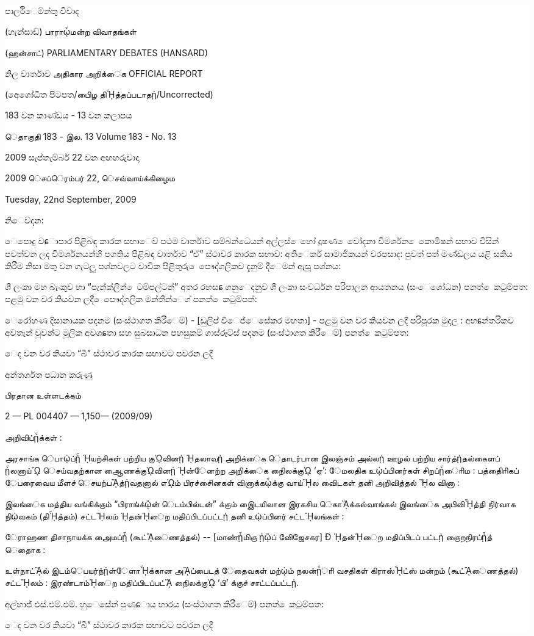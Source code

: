 පාර්ලිෙම්න්තු විවාද

(හැන්සාඩ්) பாராᾦமன்ற விவாதங்கள்

(ஹன்சாட்) PARLIAMENTARY DEBATES (HANSARD)

නිල වාර්තාව அதிகார அறிக்ைக OFFICIAL REPORT

(අෙශෝධිත පිටපත/பிைழ திᾞத்தப்படாதᾐ/Uncorrected)

183 වන කාණ්ඩය - 13 වන කලාපය

ெதாகுதி 183 - இல. 13 Volume 183 - No. 13

2009 සැප්තැම්බර් 22 වන අඟහරුවාදා

2009 ெசப்ெரம்பர் 22, ெசவ்வாய்க்கிழைம

Tuesday, 22nd September, 2009

නිෙව්දන:

ෙපොදු වɕාපාර පිළිබඳ කාරක සභාෙව් පථම වාර්තාව සම්බන්ධෙයන් අල්ලස් ෙහෝ දූෂණ ෙචෝදනා විමර්ශන ෙකොමිෂන් සභාව විසින් පවත්වන ලද විමර්ශනයන්හි පගතිය පිළිබඳ වාර්තාව “ඒ” ස්ථාවර කාරක සභාව: අතිෙර්ක සාමාජිකයන් වරපසාද: පුවත් පත් මණ්ඩලය යළි සකිය කිරීම නිසා මතු වන ගැටලු පශ්නවලට වාචික පිළිතුරු ෙපෞද්ගලිකව දැනුම් දීෙමන් ඇසූ පශ්නය:

ශී ලංකා මහ බැංකුව හා “පැන්ක්ලින් ෙටම්පල්ටන්” අතර රහසɕ ගනුෙදනුව ශී ලංකා සංවර්ධන පරිපාලන ආයතනය (සංෙශෝධන) පනත් ෙකටුම්පත: පළමු වන වර කියවන ලදී ෙපෞද්ගලික මන්තීන්ෙග් පනත් ෙකටුම්පත්:

ෙරෝහණ දිසානායක පදනම (සංස්ථාගත කිරීෙම්) - [ඩුලිප් විෙජ්ෙසේකර මහතා] - පළමු වන වර කියවන ලදී පරිපූරක මුදල : අභɕන්තරිකව අවතැන් වූවන්ට මූලික අවශɕතා සහ සුබසාධන පහසුකම් ගාස්රූට්ස් පදනම (සංස්ථාගත කිරීෙම්) පනත් ෙකටුම්පත:

ෙද වන වර කියවා “බී” ස්ථාවර කාරක සභාවට පවරන ලදී

අන්තර්ගත පධාන කරුණු

பிரதான உள்ளடக்கம்

2 — PL 004407 — 1,150— (2009/09)

அறிவிப்ᾗக்கள் :

அரசாங்க ெபாᾠப்ᾗ ᾙயற்சிகள் பற்றிய குᾨவினᾐ ᾙதலாவᾐ அறிக்ைக ெதாடர்பான இலஞ்சம் அல்லᾐ ஊழல் பற்றிய சார்த்ᾐதல்கைளப் ᾗலனாய்ᾫ ெசய்வதற்கான ஆைணக்குᾨவினᾐ ᾙன்ேனற்ற அறிக்ைக நிைலக்குᾨ ‘ஏ’: ேமலதிக உᾠப்பினர்கள் சிறப்ᾗாிைம : பத்திாிைகப் ேபரைவைய மீளச் ெசயற்பᾌத்ᾐவதனால் எᾨம் பிரச்சிைனகள் வினாக்கᾦக்கு வாய்ᾚல விைடகள் தனி அறிவித்தல் ᾚல வினா :

இலங்ைக மத்திய வங்கிக்கும் “பிராங்க்ᾢன் ெடம்பில்டன்” க்கும் இைடயிலான இரகசிய ெகாᾌக்கல்வாங்கல் இலங்ைக அபிவிᾞத்தி நிர்வாக நிᾠவகம் (திᾞத்தம்) சட்டᾚலம் ᾙதன்ᾙைற மதிப்பிடப்பட்டᾐ தனி உᾠப்பினர் சட்டᾚலங்கள் :

ேராஹண திசாநாயக்க அைமப்ᾗ (கூட்ᾊைணத்தல்) -- [மாண்ᾗமிகு ᾐᾢப் விேஜேசகர] Ð ᾙதன்ᾙைற மதிப்பிடப் பட்டᾐ குைறநிரப்ᾗத் ெதாைக :

உள்நாட்ᾊல் இடம்ெபயர்ந்ᾐள்ேளாᾞக்கான அᾊப்பைடத் ேதைவகள் மற்ᾠம் நலன்ᾗாி வசதிகள் கிராஸ்ᾟட்ஸ் மன்றம் (கூட்ᾊைணத்தல்) சட்டᾚலம் : இரண்டாம்ᾙைற மதிப்பிடப்பட்ᾌ நிைலக்குᾨ ‘பி’ க்குச் சாட்டப்பட்டᾐ.

අල්හාජ් එස්.එම්.එම්. හුෙසේන් පුණɕාය භාරය (සංස්ථාගත කිරීෙම්) පනත් ෙකටුම්පත:

ෙද වන වර කියවා “බී” ස්ථාවර කාරක සභාවට පවරන ලදී
